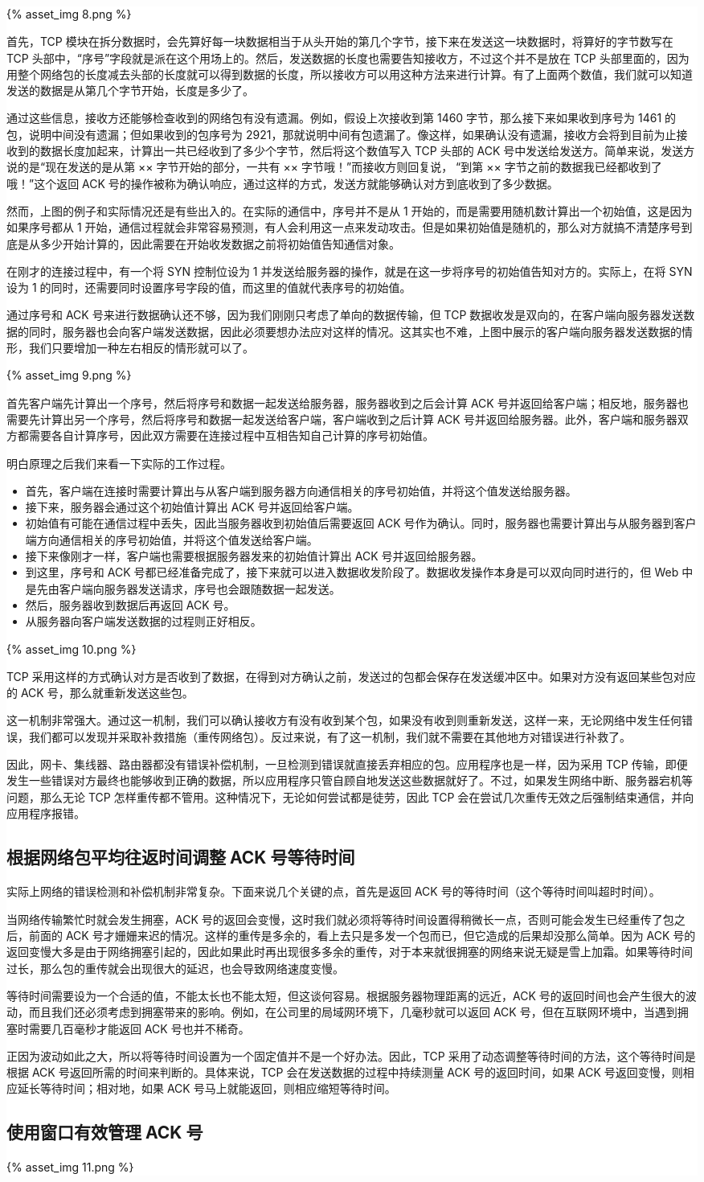 {% asset_img 8.png %}

首先，TCP 模块在拆分数据时，会先算好每一块数据相当于从头开始的第几个字节，接下来在发送这一块数据时，将算好的字节数写在 TCP 头部中，“序号”字段就是派在这个用场上的。然后，发送数据的长度也需要告知接收方，不过这个并不是放在 TCP 头部里面的，因为用整个网络包的长度减去头部的长度就可以得到数据的长度，所以接收方可以用这种方法来进行计算。有了上面两个数值，我们就可以知道发送的数据是从第几个字节开始，长度是多少了。

通过这些信息，接收方还能够检查收到的网络包有没有遗漏。例如，假设上次接收到第 1460 字节，那么接下来如果收到序号为 1461 的包，说明中间没有遗漏；但如果收到的包序号为 2921，那就说明中间有包遗漏了。像这样，如果确认没有遗漏，接收方会将到目前为止接收到的数据长度加起来，计算出一共已经收到了多少个字节，然后将这个数值写入 TCP 头部的 ACK 号中发送给发送方。简单来说，发送方说的是“现在发送的是从第 ×× 字节开始的部分，一共有 ×× 字节哦！”而接收方则回复说， “到第 ×× 字节之前的数据我已经都收到了哦！”这个返回 ACK 号的操作被称为确认响应，通过这样的方式，发送方就能够确认对方到底收到了多少数据。

然而，上图的例子和实际情况还是有些出入的。在实际的通信中，序号并不是从 1 开始的，而是需要用随机数计算出一个初始值，这是因为如果序号都从 1 开始，通信过程就会非常容易预测，有人会利用这一点来发动攻击。但是如果初始值是随机的，那么对方就搞不清楚序号到底是从多少开始计算的，因此需要在开始收发数据之前将初始值告知通信对象。

在刚才的连接过程中，有一个将 SYN 控制位设为 1 并发送给服务器的操作，就是在这一步将序号的初始值告知对方的。实际上，在将 SYN 设为 1 的同时，还需要同时设置序号字段的值，而这里的值就代表序号的初始值。

通过序号和 ACK 号来进行数据确认还不够，因为我们刚刚只考虑了单向的数据传输，但 TCP 数据收发是双向的，在客户端向服务器发送数据的同时，服务器也会向客户端发送数据，因此必须要想办法应对这样的情况。这其实也不难，上图中展示的客户端向服务器发送数据的情形，我们只要增加一种左右相反的情形就可以了。

{% asset_img 9.png %}

首先客户端先计算出一个序号，然后将序号和数据一起发送给服务器，服务器收到之后会计算 ACK 号并返回给客户端；相反地，服务器也需要先计算出另一个序号，然后将序号和数据一起发送给客户端，客户端收到之后计算 ACK 号并返回给服务器。此外，客户端和服务器双方都需要各自计算序号，因此双方需要在连接过程中互相告知自己计算的序号初始值。

明白原理之后我们来看一下实际的工作过程。
* 首先，客户端在连接时需要计算出与从客户端到服务器方向通信相关的序号初始值，并将这个值发送给服务器。
* 接下来，服务器会通过这个初始值计算出 ACK 号并返回给客户端。
* 初始值有可能在通信过程中丢失，因此当服务器收到初始值后需要返回 ACK 号作为确认。同时，服务器也需要计算出与从服务器到客户端方向通信相关的序号初始值，并将这个值发送给客户端。
* 接下来像刚才一样，客户端也需要根据服务器发来的初始值计算出 ACK 号并返回给服务器。
* 到这里，序号和 ACK 号都已经准备完成了，接下来就可以进入数据收发阶段了。数据收发操作本身是可以双向同时进行的，但 Web 中是先由客户端向服务器发送请求，序号也会跟随数据一起发送。
* 然后，服务器收到数据后再返回 ACK 号。
* 从服务器向客户端发送数据的过程则正好相反。

{% asset_img 10.png %}

TCP 采用这样的方式确认对方是否收到了数据，在得到对方确认之前，发送过的包都会保存在发送缓冲区中。如果对方没有返回某些包对应的 ACK 号，那么就重新发送这些包。

这一机制非常强大。通过这一机制，我们可以确认接收方有没有收到某个包，如果没有收到则重新发送，这样一来，无论网络中发生任何错误，我们都可以发现并采取补救措施（重传网络包）。反过来说，有了这一机制，我们就不需要在其他地方对错误进行补救了。

因此，网卡、集线器、路由器都没有错误补偿机制，一旦检测到错误就直接丢弃相应的包。应用程序也是一样，因为采用 TCP 传输，即便发生一些错误对方最终也能够收到正确的数据，所以应用程序只管自顾自地发送这些数据就好了。不过，如果发生网络中断、服务器宕机等问题，那么无论 TCP 怎样重传都不管用。这种情况下，无论如何尝试都是徒劳，因此 TCP 会在尝试几次重传无效之后强制结束通信，并向应用程序报错。
## 根据网络包平均往返时间调整 ACK 号等待时间
实际上网络的错误检测和补偿机制非常复杂。下面来说几个关键的点，首先是返回 ACK 号的等待时间（这个等待时间叫超时时间）。

当网络传输繁忙时就会发生拥塞，ACK 号的返回会变慢，这时我们就必须将等待时间设置得稍微长一点，否则可能会发生已经重传了包之后，前面的 ACK 号才姗姗来迟的情况。这样的重传是多余的，看上去只是多发一个包而已，但它造成的后果却没那么简单。因为 ACK 号的返回变慢大多是由于网络拥塞引起的，因此如果此时再出现很多多余的重传，对于本来就很拥塞的网络来说无疑是雪上加霜。如果等待时间过长，那么包的重传就会出现很大的延迟，也会导致网络速度变慢。

等待时间需要设为一个合适的值，不能太长也不能太短，但这谈何容易。根据服务器物理距离的远近，ACK 号的返回时间也会产生很大的波动，而且我们还必须考虑到拥塞带来的影响。例如，在公司里的局域网环境下，几毫秒就可以返回 ACK 号，但在互联网环境中，当遇到拥塞时需要几百毫秒才能返回 ACK 号也并不稀奇。

正因为波动如此之大，所以将等待时间设置为一个固定值并不是一个好办法。因此，TCP 采用了动态调整等待时间的方法，这个等待时间是根据 ACK 号返回所需的时间来判断的。具体来说，TCP 会在发送数据的过程中持续测量 ACK 号的返回时间，如果 ACK 号返回变慢，则相应延长等待时间；相对地，如果 ACK 号马上就能返回，则相应缩短等待时间。
## 使用窗口有效管理 ACK 号
{% asset_img 11.png %}

